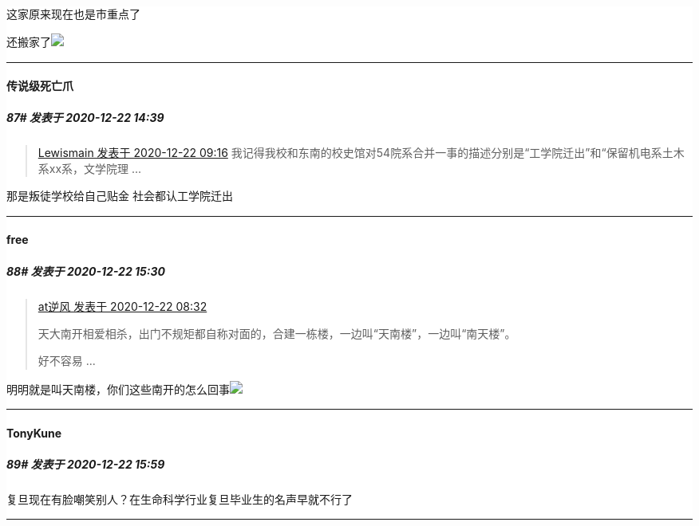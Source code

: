 这家原来现在也是市重点了

还搬家了<img src="https://static.saraba1st.com/image/smiley/face2017/053.png" referrerpolicy="no-referrer">







*****

####  传说级死亡爪  
##### 87#       发表于 2020-12-22 14:39



<blockquote><a href="httphttps://bbs.saraba1st.com/2b/forum.php?mod=redirect&amp;goto=findpost&amp;pid=49804107&amp;ptid=1978907" target="_blank">Lewismain 发表于 2020-12-22 09:16</a>
我记得我校和东南的校史馆对54院系合并一事的描述分别是“工学院迁出”和“保留机电系土木系xx系，文学院理 ...</blockquote>
那是叛徒学校给自己贴金
社会都认工学院迁出







*****

####  free  
##### 88#       发表于 2020-12-22 15:30



<blockquote><a href="httphttps://bbs.saraba1st.com/2b/forum.php?mod=redirect&amp;goto=findpost&amp;pid=49803789&amp;ptid=1978907" target="_blank">at逆风 发表于 2020-12-22 08:32</a>

天大南开相爱相杀，出门不规矩都自称对面的，合建一栋楼，一边叫“天南楼”，一边叫“南天楼”。

好不容易 ...</blockquote>
明明就是叫天南楼，你们这些南开的怎么回事<img src="https://static.saraba1st.com/image/smiley/face2017/127.png" referrerpolicy="no-referrer">







*****

####  TonyKune  
##### 89#       发表于 2020-12-22 15:59




复旦现在有脸嘲笑别人？在生命科学行业复旦毕业生的名声早就不行了







*****
